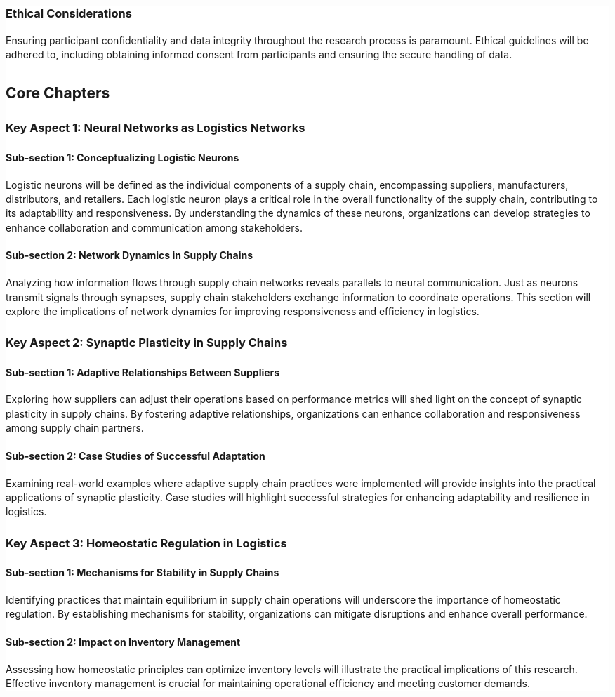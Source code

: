 ### Ethical Considerations

Ensuring participant confidentiality and data integrity throughout the research process is paramount. Ethical guidelines will be adhered to, including obtaining informed consent from participants and ensuring the secure handling of data.

## Core Chapters

### Key Aspect 1: Neural Networks as Logistics Networks

#### Sub-section 1: Conceptualizing Logistic Neurons

Logistic neurons will be defined as the individual components of a supply chain, encompassing suppliers, manufacturers, distributors, and retailers. Each logistic neuron plays a critical role in the overall functionality of the supply chain, contributing to its adaptability and responsiveness. By understanding the dynamics of these neurons, organizations can develop strategies to enhance collaboration and communication among stakeholders.

#### Sub-section 2: Network Dynamics in Supply Chains

Analyzing how information flows through supply chain networks reveals parallels to neural communication. Just as neurons transmit signals through synapses, supply chain stakeholders exchange information to coordinate operations. This section will explore the implications of network dynamics for improving responsiveness and efficiency in logistics.

### Key Aspect 2: Synaptic Plasticity in Supply Chains

#### Sub-section 1: Adaptive Relationships Between Suppliers

Exploring how suppliers can adjust their operations based on performance metrics will shed light on the concept of synaptic plasticity in supply chains. By fostering adaptive relationships, organizations can enhance collaboration and responsiveness among supply chain partners.

#### Sub-section 2: Case Studies of Successful Adaptation

Examining real-world examples where adaptive supply chain practices were implemented will provide insights into the practical applications of synaptic plasticity. Case studies will highlight successful strategies for enhancing adaptability and resilience in logistics.

### Key Aspect 3: Homeostatic Regulation in Logistics

#### Sub-section 1: Mechanisms for Stability in Supply Chains

Identifying practices that maintain equilibrium in supply chain operations will underscore the importance of homeostatic regulation. By establishing mechanisms for stability, organizations can mitigate disruptions and enhance overall performance.

#### Sub-section 2: Impact on Inventory Management

Assessing how homeostatic principles can optimize inventory levels will illustrate the practical implications of this research. Effective inventory management is crucial for maintaining operational efficiency and meeting customer demands.
